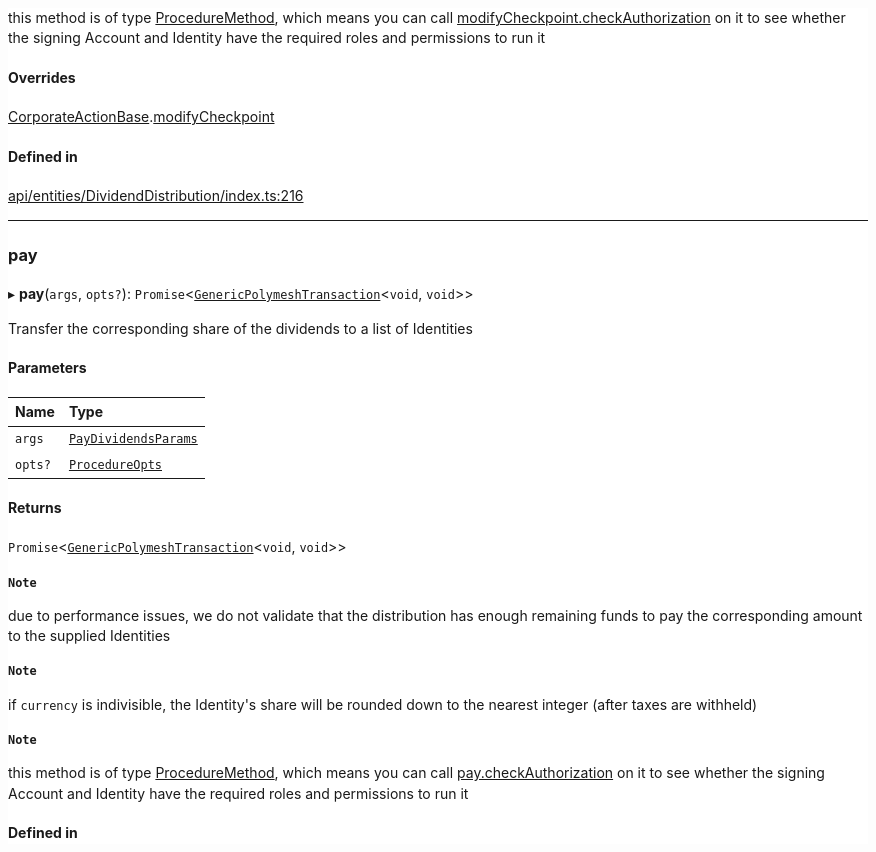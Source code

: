 this method is of type [ProcedureMethod](../../../../interfaces/Types/ProcedureMethod/ProcedureMethod.md), which means you can call [modifyCheckpoint.checkAuthorization](../../../../interfaces/Types/ProcedureMethod/ProcedureMethod.md#checkauthorization)
on it to see whether the signing Account and Identity have the required roles and permissions to run it

#### Overrides

[CorporateActionBase](../CorporateActionBase/CorporateActionBase.md).[modifyCheckpoint](../CorporateActionBase/CorporateActionBase.md#modifycheckpoint)

#### Defined in

[api/entities/DividendDistribution/index.ts:216](https://github.com/PolymeshAssociation/polymesh-sdk/blob/95e180d28/src/api/entities/DividendDistribution/index.ts#L216)

---

### pay

▸ **pay**(`args`, `opts?`): `Promise`\<[`GenericPolymeshTransaction`](../../../../modules/Types/Types.md#genericpolymeshtransaction)\<`void`, `void`\>\>

Transfer the corresponding share of the dividends to a list of Identities

#### Parameters

| Name    | Type                                                                                                         |
| :------ | :----------------------------------------------------------------------------------------------------------- |
| `args`  | [`PayDividendsParams`](../../../../interfaces/API/Procedures/Types/PayDividendsParams/PayDividendsParams.md) |
| `opts?` | [`ProcedureOpts`](../../../../interfaces/Types/ProcedureOpts/ProcedureOpts.md)                               |

#### Returns

`Promise`\<[`GenericPolymeshTransaction`](../../../../modules/Types/Types.md#genericpolymeshtransaction)\<`void`, `void`\>\>

**`Note`**

due to performance issues, we do not validate that the distribution has enough remaining funds to pay the corresponding amount to the supplied Identities

**`Note`**

if `currency` is indivisible, the Identity's share will be rounded down to the nearest integer (after taxes are withheld)

**`Note`**

this method is of type [ProcedureMethod](../../../../interfaces/Types/ProcedureMethod/ProcedureMethod.md), which means you can call [pay.checkAuthorization](../../../../interfaces/Types/ProcedureMethod/ProcedureMethod.md#checkauthorization)
on it to see whether the signing Account and Identity have the required roles and permissions to run it

#### Defined in
